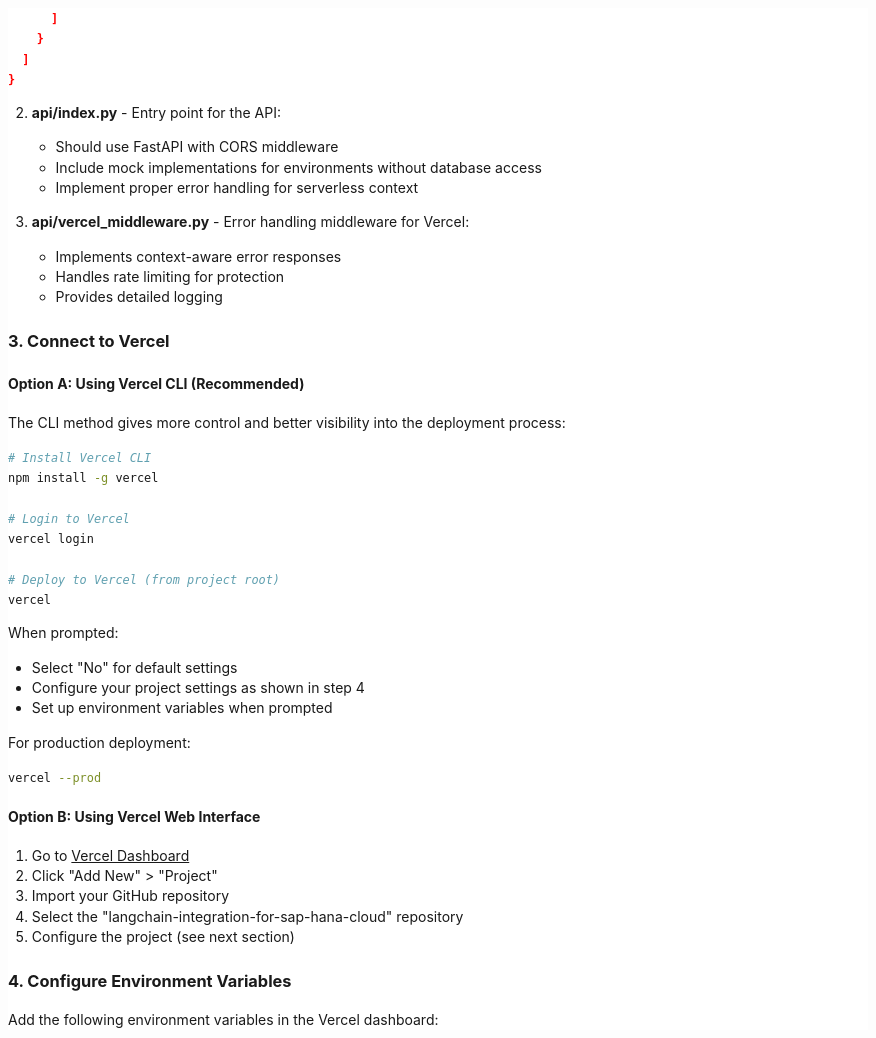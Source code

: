    ```json
         ]
       }
     ]
   }
   ```

2. **api/index.py** - Entry point for the API:
   - Should use FastAPI with CORS middleware
   - Include mock implementations for environments without database access
   - Implement proper error handling for serverless context

3. **api/vercel_middleware.py** - Error handling middleware for Vercel:
   - Implements context-aware error responses
   - Handles rate limiting for protection
   - Provides detailed logging

### 3. Connect to Vercel

#### Option A: Using Vercel CLI (Recommended)

The CLI method gives more control and better visibility into the deployment process:

```bash
# Install Vercel CLI
npm install -g vercel

# Login to Vercel
vercel login

# Deploy to Vercel (from project root)
vercel
```

When prompted:
- Select "No" for default settings
- Configure your project settings as shown in step 4
- Set up environment variables when prompted

For production deployment:
```bash
vercel --prod
```

#### Option B: Using Vercel Web Interface

1. Go to [Vercel Dashboard](https://vercel.com/dashboard)
2. Click "Add New" > "Project"
3. Import your GitHub repository
4. Select the "langchain-integration-for-sap-hana-cloud" repository
5. Configure the project (see next section)

### 4. Configure Environment Variables

Add the following environment variables in the Vercel dashboard:
